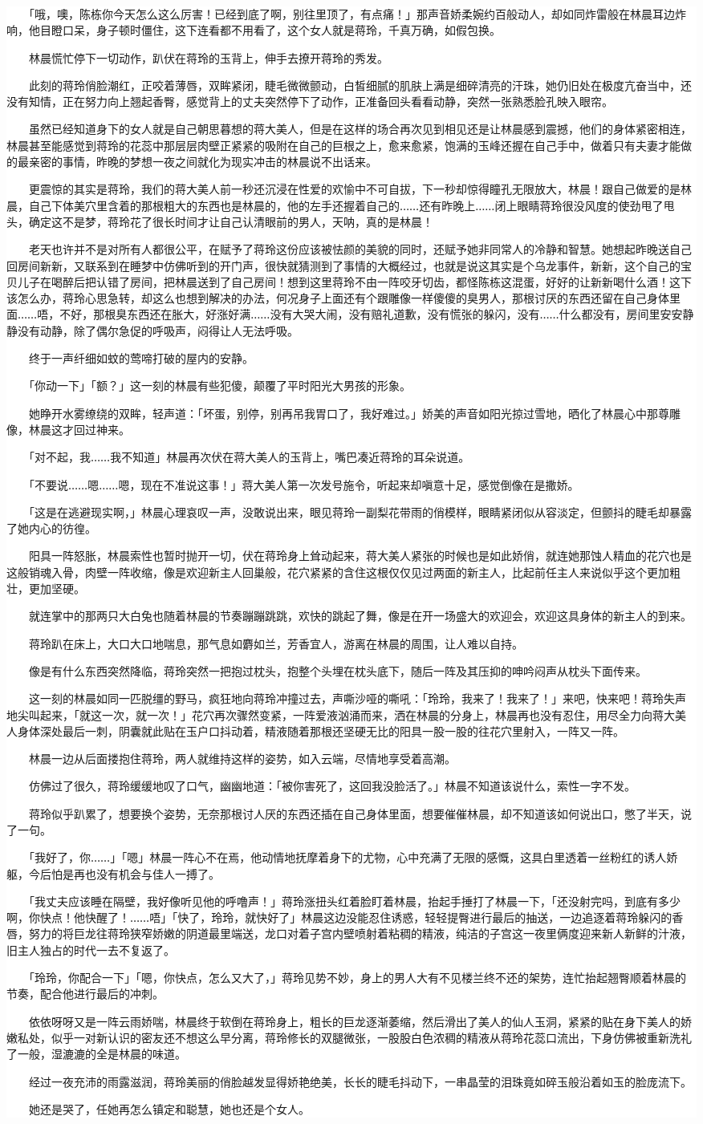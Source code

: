 　　「哦，噢，陈栋你今天怎么这么厉害！已经到底了啊，别往里顶了，有点痛！」那声音娇柔婉约百般动人，却如同炸雷般在林晨耳边炸响，他目瞪口呆，身子顿时僵住，这下连看都不用看了，这个女人就是蒋玲，千真万确，如假包换。

　　林晨慌忙停下一切动作，趴伏在蒋玲的玉背上，伸手去撩开蒋玲的秀发。

　　此刻的蒋玲俏脸潮红，正咬着薄唇，双眸紧闭，睫毛微微颤动，白皙细腻的肌肤上满是细碎清亮的汗珠，她仍旧处在极度亢奋当中，还没有知情，正在努力向上翘起香臀，感觉背上的丈夫突然停下了动作，正准备回头看看动静，突然一张熟悉脸孔映入眼帘。

　　虽然已经知道身下的女人就是自己朝思暮想的蒋大美人，但是在这样的场合再次见到相见还是让林晨感到震撼，他们的身体紧密相连，林晨甚至能感觉到蒋玲的花蕊中那层层肉壁正紧紧的吸附在自己的巨根之上，愈来愈紧，饱满的玉峰还握在自己手中，做着只有夫妻才能做的最亲密的事情，昨晚的梦想一夜之间就化为现实冲击的林晨说不出话来。

　　更震惊的其实是蒋玲，我们的蒋大美人前一秒还沉浸在性爱的欢愉中不可自拔，下一秒却惊得瞳孔无限放大，林晨！跟自己做爱的是林晨，自己下体美穴里含着的那根粗大的东西也是林晨的，他的左手还握着自己的……还有昨晚上……闭上眼睛蒋玲很没风度的使劲甩了甩头，确定这不是梦，蒋玲花了很长时间才让自己认清眼前的男人，天呐，真的是林晨！

　　老天也许并不是对所有人都很公平，在赋予了蒋玲这份应该被怯颜的美貌的同时，还赋予她非同常人的冷静和智慧。她想起昨晚送自己回房间新新，又联系到在睡梦中仿佛听到的开门声，很快就猜测到了事情的大概经过，也就是说这其实是个乌龙事件，新新，这个自己的宝贝儿子在喝醉后把认错了房间，把林晨送到了自己房间！想到这里蒋玲不由一阵咬牙切齿，都怪陈栋这混蛋，好好的让新新喝什么酒！这下该怎么办，蒋玲心思急转，却这么也想到解决的办法，何况身子上面还有个跟雕像一样傻傻的臭男人，那根讨厌的东西还留在自己身体里面……唔，不好，那根臭东西还在胀大，好涨好满……没有大哭大闹，没有赔礼道歉，没有慌张的躲闪，没有……什么都没有，房间里安安静静没有动静，除了偶尔急促的呼吸声，闷得让人无法呼吸。

　　终于一声纤细如蚊的莺啼打破的屋内的安静。

　　「你动一下」「额？」这一刻的林晨有些犯傻，颠覆了平时阳光大男孩的形象。

　　她睁开水雾缭绕的双眸，轻声道：「坏蛋，别停，别再吊我胃口了，我好难过。」娇美的声音如阳光掠过雪地，晒化了林晨心中那尊雕像，林晨这才回过神来。

　　「对不起，我……我不知道」林晨再次伏在蒋大美人的玉背上，嘴巴凑近蒋玲的耳朵说道。

　　「不要说……嗯……嗯，现在不准说这事！」蒋大美人第一次发号施令，听起来却嗔意十足，感觉倒像在是撒娇。

　　「这是在逃避现实啊，」林晨心理哀叹一声，没敢说出来，眼见蒋玲一副梨花带雨的俏模样，眼睛紧闭似从容淡定，但颤抖的睫毛却暴露了她内心的彷徨。

　　阳具一阵怒胀，林晨索性也暂时抛开一切，伏在蒋玲身上耸动起来，蒋大美人紧张的时候也是如此娇俏，就连她那蚀人精血的花穴也是这般销魂入骨，肉壁一阵收缩，像是欢迎新主人回巢般，花穴紧紧的含住这根仅仅见过两面的新主人，比起前任主人来说似乎这个更加粗壮，更加坚硬。

　　就连掌中的那两只大白兔也随着林晨的节奏蹦蹦跳跳，欢快的跳起了舞，像是在开一场盛大的欢迎会，欢迎这具身体的新主人的到来。

　　蒋玲趴在床上，大口大口地喘息，那气息如麝如兰，芳香宜人，游离在林晨的周围，让人难以自持。

　　像是有什么东西突然降临，蒋玲突然一把抱过枕头，抱整个头埋在枕头底下，随后一阵及其压抑的呻吟闷声从枕头下面传来。

　　这一刻的林晨如同一匹脱缰的野马，疯狂地向蒋玲冲撞过去，声嘶沙哑的嘶吼：「玲玲，我来了！我来了！」来吧，快来吧！蒋玲失声地尖叫起来，「就这一次，就一次！」花穴再次骤然变紧，一阵爱液汹涌而来，洒在林晨的分身上，林晨再也没有忍住，用尽全力向蒋大美人身体深处最后一刺，阴囊就此贴在玉户口抖动着，精液随着那根还坚硬无比的阳具一股一股的往花穴里射入，一阵又一阵。

　　林晨一边从后面搂抱住蒋玲，两人就维持这样的姿势，如入云端，尽情地享受着高潮。

　　仿佛过了很久，蒋玲缓缓地叹了口气，幽幽地道：「被你害死了，这回我没脸活了。」林晨不知道该说什么，索性一字不发。

　　蒋玲似乎趴累了，想要换个姿势，无奈那根讨人厌的东西还插在自己身体里面，想要催催林晨，却不知道该如何说出口，憋了半天，说了一句。

　　「我好了，你……」「嗯」林晨一阵心不在焉，他动情地抚摩着身下的尤物，心中充满了无限的感慨，这具白里透着一丝粉红的诱人娇躯，今后怕是再也没有机会与佳人一搏了。

　　「我丈夫应该睡在隔壁，我好像听见他的呼噜声！」蒋玲涨扭头红着脸盯着林晨，抬起手捶打了林晨一下，「还没射完吗，到底有多少啊，你快点！他快醒了！……唔」「快了，玲玲，就快好了」林晨这边没能忍住诱惑，轻轻提臀进行最后的抽送，一边追逐着蒋玲躲闪的香唇，努力的将巨龙往蒋玲狭窄娇嫩的阴道最里端送，龙口对着子宫内壁喷射着粘稠的精液，纯洁的子宫这一夜里俩度迎来新人新鲜的汁液，旧主人独占的时代一去不复返了。

　　「玲玲，你配合一下」「嗯，你快点，怎么又大了，」蒋玲见势不妙，身上的男人大有不见楼兰终不还的架势，连忙抬起翘臀顺着林晨的节奏，配合他进行最后的冲刺。

　　依依呀呀又是一阵云雨娇喘，林晨终于软倒在蒋玲身上，粗长的巨龙逐渐萎缩，然后滑出了美人的仙人玉洞，紧紧的贴在身下美人的娇嫩私处，似乎一对新认识的密友还不想这么早分离，蒋玲修长的双腿微张，一股股白色浓稠的精液从蒋玲花蕊口流出，下身仿佛被重新洗礼了一般，湿漉漉的全是林晨的味道。

　　经过一夜充沛的雨露滋润，蒋玲美丽的俏脸越发显得娇艳绝美，长长的睫毛抖动下，一串晶莹的泪珠竟如碎玉般沿着如玉的脸庞流下。

　　她还是哭了，任她再怎么镇定和聪慧，她也还是个女人。